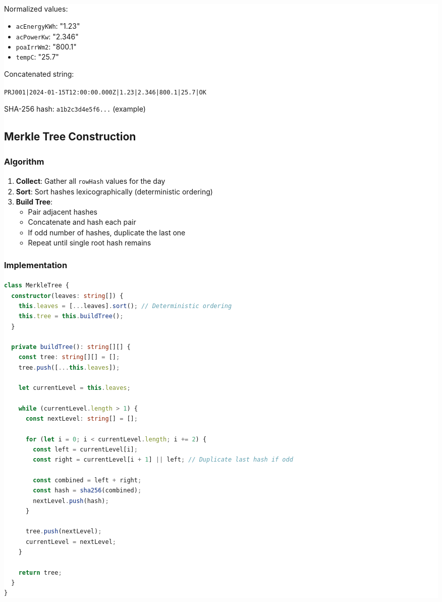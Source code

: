 Normalized values:
- `acEnergyKWh`: "1.23"
- `acPowerKw`: "2.346" 
- `poaIrrWm2`: "800.1"
- `tempC`: "25.7"

Concatenated string:
```
PRJ001|2024-01-15T12:00:00.000Z|1.23|2.346|800.1|25.7|OK
```

SHA-256 hash: `a1b2c3d4e5f6...` (example)

## Merkle Tree Construction

### Algorithm

1. **Collect**: Gather all `rowHash` values for the day
2. **Sort**: Sort hashes lexicographically (deterministic ordering)
3. **Build Tree**: 
   - Pair adjacent hashes
   - Concatenate and hash each pair
   - If odd number of hashes, duplicate the last one
   - Repeat until single root hash remains

### Implementation

```typescript
class MerkleTree {
  constructor(leaves: string[]) {
    this.leaves = [...leaves].sort(); // Deterministic ordering
    this.tree = this.buildTree();
  }

  private buildTree(): string[][] {
    const tree: string[][] = [];
    tree.push([...this.leaves]);

    let currentLevel = this.leaves;
    
    while (currentLevel.length > 1) {
      const nextLevel: string[] = [];
      
      for (let i = 0; i < currentLevel.length; i += 2) {
        const left = currentLevel[i];
        const right = currentLevel[i + 1] || left; // Duplicate last hash if odd
        
        const combined = left + right;
        const hash = sha256(combined);
        nextLevel.push(hash);
      }
      
      tree.push(nextLevel);
      currentLevel = nextLevel;
    }
    
    return tree;
  }
}
```
